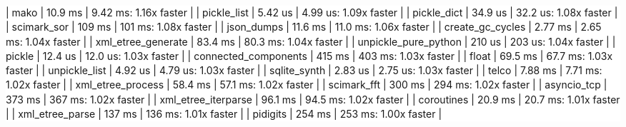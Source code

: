 | mako                       | 10.9 ms                                                                                                                 | 9.42 ms: 1.16x faster                                                                                                       |
| pickle_list                | 5.42 us                                                                                                                 | 4.99 us: 1.09x faster                                                                                                       |
| pickle_dict                | 34.9 us                                                                                                                 | 32.2 us: 1.08x faster                                                                                                       |
| scimark_sor                | 109 ms                                                                                                                  | 101 ms: 1.08x faster                                                                                                        |
| json_dumps                 | 11.6 ms                                                                                                                 | 11.0 ms: 1.06x faster                                                                                                       |
| create_gc_cycles           | 2.77 ms                                                                                                                 | 2.65 ms: 1.04x faster                                                                                                       |
| xml_etree_generate         | 83.4 ms                                                                                                                 | 80.3 ms: 1.04x faster                                                                                                       |
| unpickle_pure_python       | 210 us                                                                                                                  | 203 us: 1.04x faster                                                                                                        |
| pickle                     | 12.4 us                                                                                                                 | 12.0 us: 1.03x faster                                                                                                       |
| connected_components       | 415 ms                                                                                                                  | 403 ms: 1.03x faster                                                                                                        |
| float                      | 69.5 ms                                                                                                                 | 67.7 ms: 1.03x faster                                                                                                       |
| unpickle_list              | 4.92 us                                                                                                                 | 4.79 us: 1.03x faster                                                                                                       |
| sqlite_synth               | 2.83 us                                                                                                                 | 2.75 us: 1.03x faster                                                                                                       |
| telco                      | 7.88 ms                                                                                                                 | 7.71 ms: 1.02x faster                                                                                                       |
| xml_etree_process          | 58.4 ms                                                                                                                 | 57.1 ms: 1.02x faster                                                                                                       |
| scimark_fft                | 300 ms                                                                                                                  | 294 ms: 1.02x faster                                                                                                        |
| asyncio_tcp                | 373 ms                                                                                                                  | 367 ms: 1.02x faster                                                                                                        |
| xml_etree_iterparse        | 96.1 ms                                                                                                                 | 94.5 ms: 1.02x faster                                                                                                       |
| coroutines                 | 20.9 ms                                                                                                                 | 20.7 ms: 1.01x faster                                                                                                       |
| xml_etree_parse            | 137 ms                                                                                                                  | 136 ms: 1.01x faster                                                                                                        |
| pidigits                   | 254 ms                                                                                                                  | 253 ms: 1.00x faster                                                                                                        |